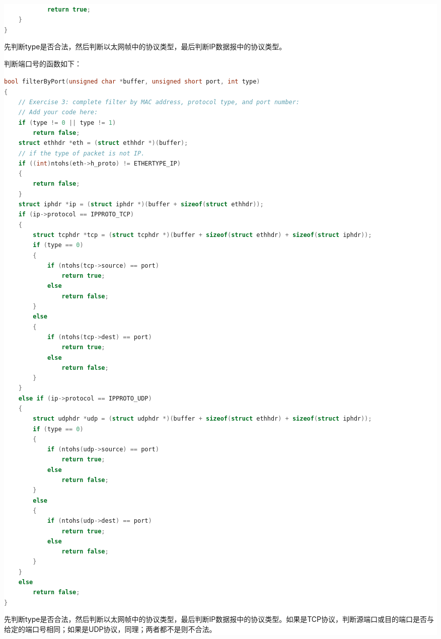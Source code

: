 ```C
            return true;
    }
}
```
先判断type是否合法，然后判断以太网帧中的协议类型，最后判断IP数据报中的协议类型。

判断端口号的函数如下：
```C
bool filterByPort(unsigned char *buffer, unsigned short port, int type)
{
    // Exercise 3: complete filter by MAC address, protocol type, and port number:
    // Add your code here:
    if (type != 0 || type != 1)
        return false;
    struct ethhdr *eth = (struct ethhdr *)(buffer);
    // if the type of packet is not IP.
    if ((int)ntohs(eth->h_proto) != ETHERTYPE_IP)
    {
        return false;
    }
    struct iphdr *ip = (struct iphdr *)(buffer + sizeof(struct ethhdr));
    if (ip->protocol == IPPROTO_TCP)
    {
        struct tcphdr *tcp = (struct tcphdr *)(buffer + sizeof(struct ethhdr) + sizeof(struct iphdr));
        if (type == 0)
        {
            if (ntohs(tcp->source) == port)
                return true;
            else
                return false;
        }
        else
        {
            if (ntohs(tcp->dest) == port)
                return true;
            else
                return false;
        }
    }
    else if (ip->protocol == IPPROTO_UDP)
    {
        struct udphdr *udp = (struct udphdr *)(buffer + sizeof(struct ethhdr) + sizeof(struct iphdr));
        if (type == 0)
        {
            if (ntohs(udp->source) == port)
                return true;
            else
                return false;
        }
        else
        {
            if (ntohs(udp->dest) == port)
                return true;
            else
                return false;
        }
    }
    else
        return false;
}
```
先判断type是否合法，然后判断以太网帧中的协议类型，最后判断IP数据报中的协议类型。如果是TCP协议，判断源端口或目的端口是否与给定的端口号相同；如果是UDP协议，同理；两者都不是则不合法。